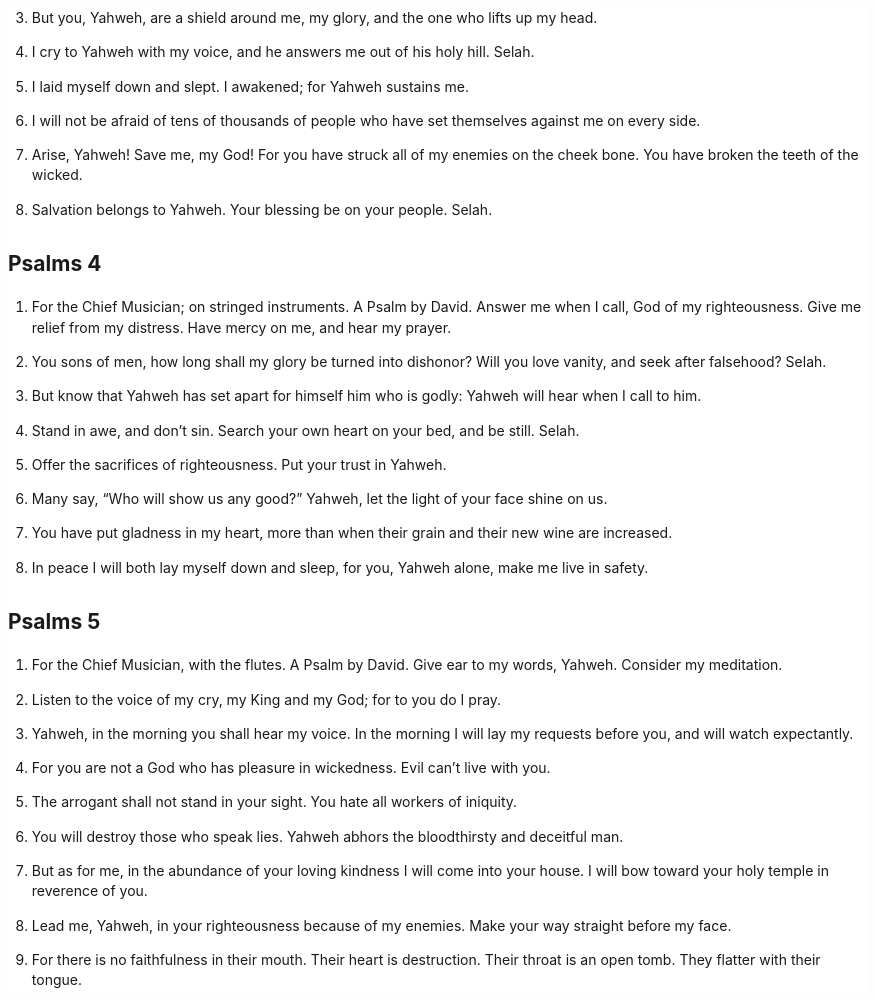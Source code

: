 3. But you, Yahweh, are a shield around me, my glory, and the one who lifts up my head. 

4. I cry to Yahweh with my voice, and he answers me out of his holy hill. Selah. 

5. I laid myself down and slept. I awakened; for Yahweh sustains me. 

6. I will not be afraid of tens of thousands of people who have set themselves against me on every side. 

7. Arise, Yahweh! Save me, my God! For you have struck all of my enemies on the cheek bone. You have broken the teeth of the wicked. 

8. Salvation belongs to Yahweh. Your blessing be on your people. Selah.   

## Psalms 4

1. For the Chief Musician; on stringed instruments. A Psalm by David.    Answer me when I call, God of my righteousness. Give me relief from my distress. Have mercy on me, and hear my prayer. 

2. You sons of men, how long shall my glory be turned into dishonor? Will you love vanity, and seek after falsehood? Selah. 

3. But know that Yahweh has set apart for himself him who is godly: Yahweh will hear when I call to him. 

4. Stand in awe, and don’t sin. Search your own heart on your bed, and be still. Selah. 

5. Offer the sacrifices of righteousness. Put your trust in Yahweh. 

6. Many say, “Who will show us any good?” Yahweh, let the light of your face shine on us. 

7. You have put gladness in my heart, more than when their grain and their new wine are increased. 

8. In peace I will both lay myself down and sleep, for you, Yahweh alone, make me live in safety.   

## Psalms 5

1. For the Chief Musician, with the flutes. A Psalm by David.    Give ear to my words, Yahweh. Consider my meditation. 

2. Listen to the voice of my cry, my King and my God; for to you do I pray. 

3. Yahweh, in the morning you shall hear my voice. In the morning I will lay my requests before you, and will watch expectantly. 

4. For you are not a God who has pleasure in wickedness. Evil can’t live with you. 

5. The arrogant shall not stand in your sight. You hate all workers of iniquity. 

6. You will destroy those who speak lies. Yahweh abhors the bloodthirsty and deceitful man. 

7. But as for me, in the abundance of your loving kindness I will come into your house. I will bow toward your holy temple in reverence of you. 

8. Lead me, Yahweh, in your righteousness because of my enemies. Make your way straight before my face. 

9. For there is no faithfulness in their mouth. Their heart is destruction. Their throat is an open tomb. They flatter with their tongue. 
